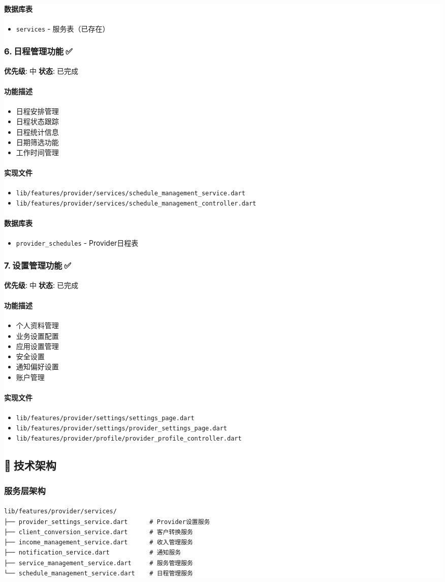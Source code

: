 #### 数据库表
- `services` - 服务表（已存在）

### 6. 日程管理功能 ✅
**优先级**: 中
**状态**: 已完成

#### 功能描述
- 日程安排管理
- 日程状态跟踪
- 日程统计信息
- 日期筛选功能
- 工作时间管理

#### 实现文件
- `lib/features/provider/services/schedule_management_service.dart`
- `lib/features/provider/services/schedule_management_controller.dart`

#### 数据库表
- `provider_schedules` - Provider日程表

### 7. 设置管理功能 ✅
**优先级**: 中
**状态**: 已完成

#### 功能描述
- 个人资料管理
- 业务设置配置
- 应用设置管理
- 安全设置
- 通知偏好设置
- 账户管理

#### 实现文件
- `lib/features/provider/settings/settings_page.dart`
- `lib/features/provider/settings/provider_settings_page.dart`
- `lib/features/provider/profile/provider_profile_controller.dart`

## 🔧 技术架构

### 服务层架构
```
lib/features/provider/services/
├── provider_settings_service.dart      # Provider设置服务
├── client_conversion_service.dart      # 客户转换服务
├── income_management_service.dart      # 收入管理服务
├── notification_service.dart           # 通知服务
├── service_management_service.dart     # 服务管理服务
└── schedule_management_service.dart    # 日程管理服务
```
